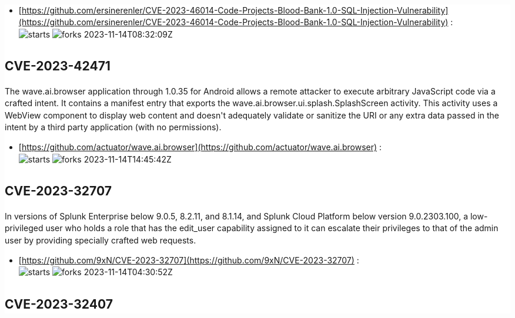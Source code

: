 - [https://github.com/ersinerenler/CVE-2023-46014-Code-Projects-Blood-Bank-1.0-SQL-Injection-Vulnerability](https://github.com/ersinerenler/CVE-2023-46014-Code-Projects-Blood-Bank-1.0-SQL-Injection-Vulnerability) :  
![starts](https://img.shields.io/github/stars/ersinerenler/CVE-2023-46014-Code-Projects-Blood-Bank-1.0-SQL-Injection-Vulnerability.svg) 
![forks](https://img.shields.io/github/forks/ersinerenler/CVE-2023-46014-Code-Projects-Blood-Bank-1.0-SQL-Injection-Vulnerability.svg) 
2023-11-14T08:32:09Z

## CVE-2023-42471
 The wave.ai.browser application through 1.0.35 for Android allows a remote attacker to execute arbitrary JavaScript code via a crafted intent. It contains a manifest entry that exports the wave.ai.browser.ui.splash.SplashScreen activity. This activity uses a WebView component to display web content and doesn't adequately validate or sanitize the URI or any extra data passed in the intent by a third party application (with no permissions).

- [https://github.com/actuator/wave.ai.browser](https://github.com/actuator/wave.ai.browser) :  
![starts](https://img.shields.io/github/stars/actuator/wave.ai.browser.svg) 
![forks](https://img.shields.io/github/forks/actuator/wave.ai.browser.svg) 
2023-11-14T14:45:42Z

## CVE-2023-32707
 In versions of Splunk Enterprise below 9.0.5, 8.2.11, and 8.1.14, and Splunk Cloud Platform below version 9.0.2303.100, a low-privileged user who holds a role that has the edit_user capability assigned to it can escalate their privileges to that of the admin user by providing specially crafted web requests.

- [https://github.com/9xN/CVE-2023-32707](https://github.com/9xN/CVE-2023-32707) :  
![starts](https://img.shields.io/github/stars/9xN/CVE-2023-32707.svg) 
![forks](https://img.shields.io/github/forks/9xN/CVE-2023-32707.svg) 
2023-11-14T04:30:52Z

## CVE-2023-32407
